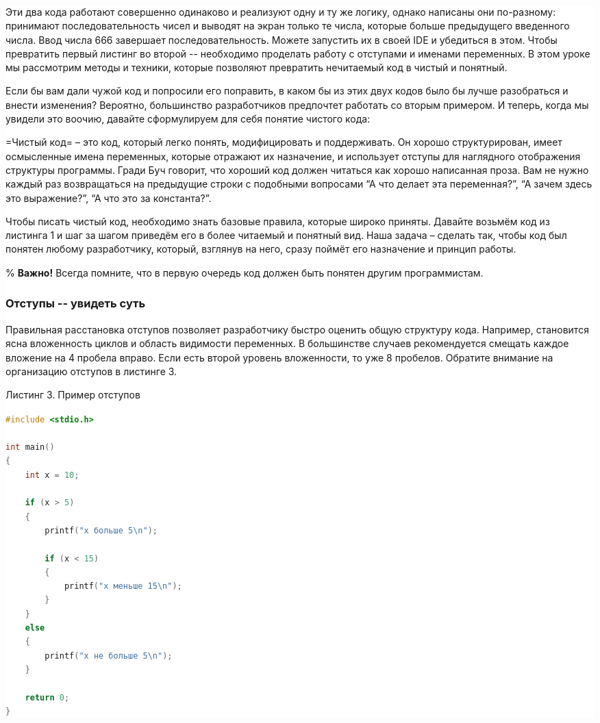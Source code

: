 Эти два кода работают совершенно одинаково и реализуют одну и ту же логику, однако написаны они по-разному: принимают последовательность чисел и выводят на экран только те числа, которые больше предыдущего введенного числа. Ввод числа 666 завершает последовательность. Можете запустить их в своей IDE и убедиться в этом. Чтобы превратить первый листинг во второй -- необходимо проделать работу с отступами и именами переменных. В этом уроке мы рассмотрим методы и техники, которые позволяют превратить нечитаемый код в чистый и понятный.

Если бы вам дали чужой код и попросили его поправить, в каком бы из этих двух кодов было бы лучше разобраться и внести изменения? Вероятно, большинство разработчиков предпочтет работать со вторым примером. И теперь, когда мы увидели это воочию, давайте сформулируем для себя понятие чистого кода: 

=Чистый код= – это код, который легко понять, модифицировать и поддерживать. Он хорошо структурирован, имеет осмысленные имена переменных, которые отражают их назначение, и использует отступы для наглядного отображения структуры программы. Гради Буч говорит, что хороший код должен читаться как хорошо написанная проза. Вам не нужно каждый раз возвращаться на предыдущие строки с подобными вопросами “А что делает эта переменная?”, “А зачем здесь это выражение?”, “А что это за константа?”.

Чтобы писать чистый код, необходимо знать базовые правила, которые широко приняты. Давайте возьмём код из листинга 1 и шаг за шагом приведём его в более читаемый и понятный вид. Наша задача – сделать так, чтобы код был понятен любому разработчику, который, взглянув на него, сразу поймёт его назначение и принцип работы.

% **Важно!**
Всегда помните, что в первую очередь код должен быть понятен другим программистам.

### Отступы -- увидеть суть

Правильная расстановка отступов позволяет разработчику быстро оценить общую структуру кода. Например, становится ясна вложенность циклов и область видимости переменных. В большинстве случаев рекомендуется смещать каждое вложение на 4 пробела вправо. Если есть второй уровень вложенности, то уже 8 пробелов. Обратите внимание на организацию отступов в листинге 3.

Листинг 3. Пример отступов

```c
#include <stdio.h>

int main() 
{
    int x = 10;

    if (x > 5) 
	{
        printf("x больше 5\n");

        if (x < 15) 
		{
            printf("x меньше 15\n");
        }
    } 
	else
	{
        printf("x не больше 5\n");
    }

    return 0;
}
```
